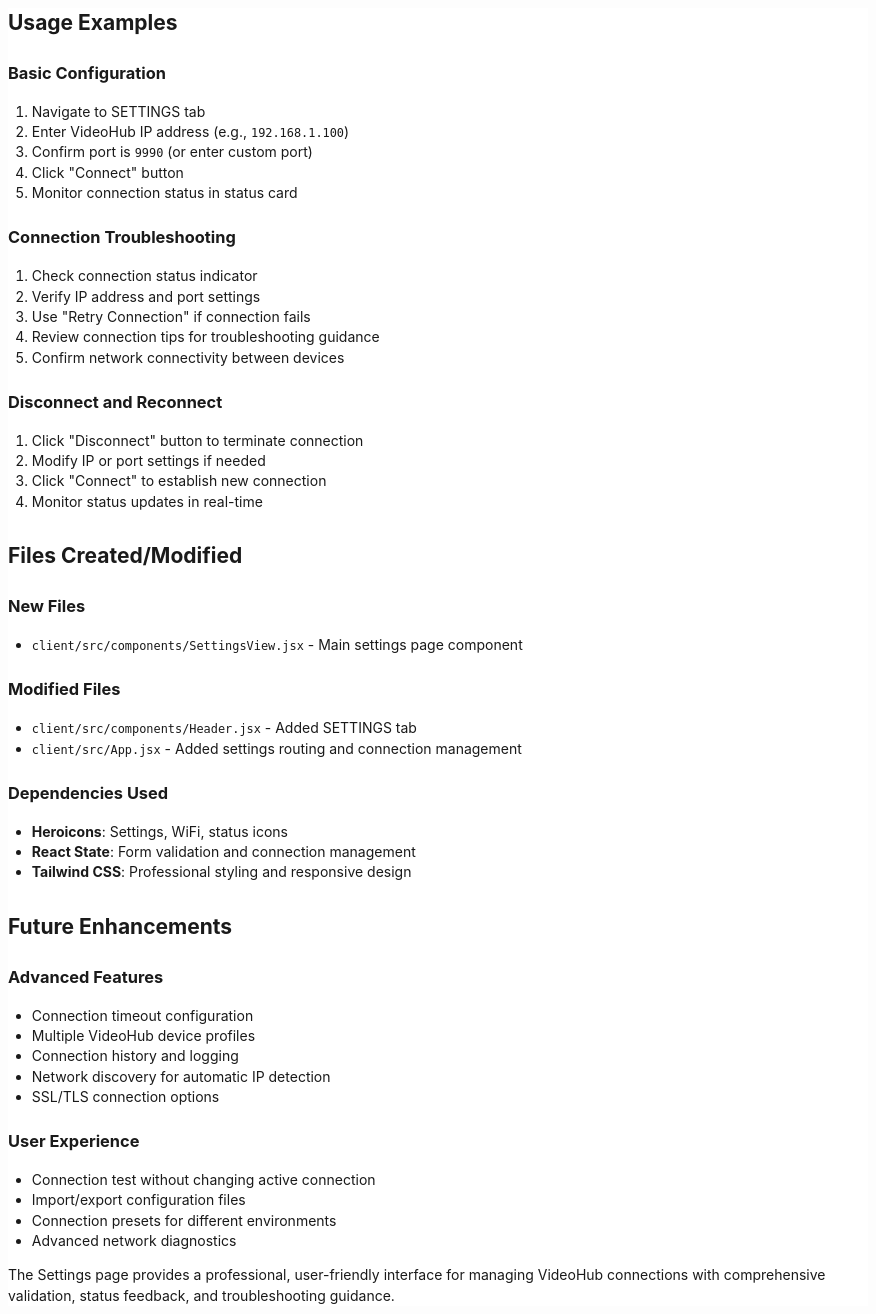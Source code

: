 ## Usage Examples

### **Basic Configuration**
1. Navigate to SETTINGS tab
2. Enter VideoHub IP address (e.g., `192.168.1.100`)
3. Confirm port is `9990` (or enter custom port)
4. Click "Connect" button
5. Monitor connection status in status card

### **Connection Troubleshooting**
1. Check connection status indicator
2. Verify IP address and port settings
3. Use "Retry Connection" if connection fails
4. Review connection tips for troubleshooting guidance
5. Confirm network connectivity between devices

### **Disconnect and Reconnect**
1. Click "Disconnect" button to terminate connection
2. Modify IP or port settings if needed
3. Click "Connect" to establish new connection
4. Monitor status updates in real-time

## Files Created/Modified

### **New Files**
- `client/src/components/SettingsView.jsx` - Main settings page component

### **Modified Files**
- `client/src/components/Header.jsx` - Added SETTINGS tab
- `client/src/App.jsx` - Added settings routing and connection management

### **Dependencies Used**
- **Heroicons**: Settings, WiFi, status icons
- **React State**: Form validation and connection management
- **Tailwind CSS**: Professional styling and responsive design

## Future Enhancements

### **Advanced Features**
- Connection timeout configuration
- Multiple VideoHub device profiles
- Connection history and logging
- Network discovery for automatic IP detection
- SSL/TLS connection options

### **User Experience**
- Connection test without changing active connection
- Import/export configuration files
- Connection presets for different environments
- Advanced network diagnostics

The Settings page provides a professional, user-friendly interface for managing VideoHub connections with comprehensive validation, status feedback, and troubleshooting guidance.